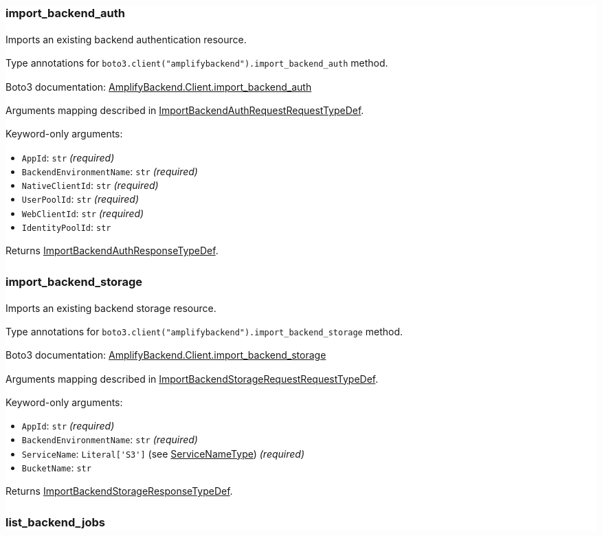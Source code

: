 ### import_backend_auth

Imports an existing backend authentication resource.

Type annotations for `boto3.client("amplifybackend").import_backend_auth`
method.

Boto3 documentation:
[AmplifyBackend.Client.import_backend_auth](https://boto3.amazonaws.com/v1/documentation/api/latest/reference/services/amplifybackend.html#AmplifyBackend.Client.import_backend_auth)

Arguments mapping described in
[ImportBackendAuthRequestRequestTypeDef](./type_defs.md#importbackendauthrequestrequesttypedef).

Keyword-only arguments:

- `AppId`: `str` *(required)*
- `BackendEnvironmentName`: `str` *(required)*
- `NativeClientId`: `str` *(required)*
- `UserPoolId`: `str` *(required)*
- `WebClientId`: `str` *(required)*
- `IdentityPoolId`: `str`

Returns
[ImportBackendAuthResponseTypeDef](./type_defs.md#importbackendauthresponsetypedef).

<a id="import_backend_storage"></a>

### import_backend_storage

Imports an existing backend storage resource.

Type annotations for `boto3.client("amplifybackend").import_backend_storage`
method.

Boto3 documentation:
[AmplifyBackend.Client.import_backend_storage](https://boto3.amazonaws.com/v1/documentation/api/latest/reference/services/amplifybackend.html#AmplifyBackend.Client.import_backend_storage)

Arguments mapping described in
[ImportBackendStorageRequestRequestTypeDef](./type_defs.md#importbackendstoragerequestrequesttypedef).

Keyword-only arguments:

- `AppId`: `str` *(required)*
- `BackendEnvironmentName`: `str` *(required)*
- `ServiceName`: `Literal['S3']` (see
  [ServiceNameType](./literals.md#servicenametype)) *(required)*
- `BucketName`: `str`

Returns
[ImportBackendStorageResponseTypeDef](./type_defs.md#importbackendstorageresponsetypedef).

<a id="list_backend_jobs"></a>

### list_backend_jobs

